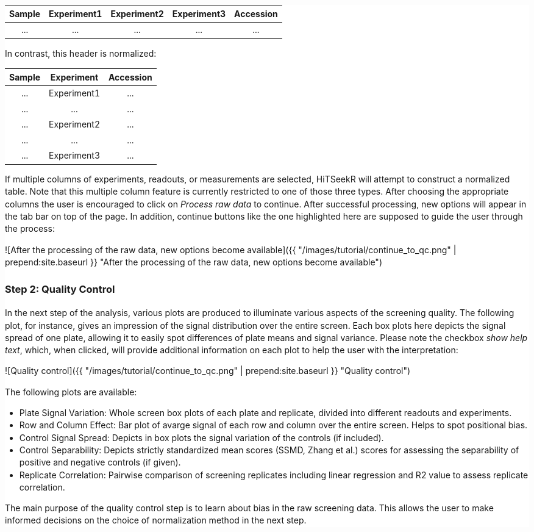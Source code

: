 | Sample | Experiment1 | Experiment2 | Experiment3 | Accession |
| :----: | :-------:   | :---------: | :---------: | :-------: |
|...		|...			  |...			 |...		      | ...			|

In contrast, this header is normalized:

| Sample | Experiment | Accession |
| :----: | :--------: | :-------: |
|...     |Experiment1 |...        |
|...     |...         |...        |
|...     |Experiment2 |...        |
|...     |...         |...        |
|...     |Experiment3 |...        |


If multiple columns of experiments, readouts, or measurements are selected, HiTSeekR will attempt to construct a normalized table. 
Note that this multiple column feature is currently restricted to one of those three types.
After choosing the appropriate columns the user is encouraged to click on _Process raw data_ to continue. After successful processing, new options will appear in the tab bar on top of the page. 
In addition, continue buttons like the one highlighted here are supposed to guide the user through the process:

![After the processing of the raw data, new options become available]({{ "/images/tutorial/continue_to_qc.png" | prepend:site.baseurl }} "After the processing of the raw data, new options become available")

### Step 2: Quality Control

In the next step of the analysis, various plots are produced to illuminate various aspects of the screening quality. The following plot, for instance, gives an impression of the signal distribution over
the entire screen. Each box plots here depicts the signal spread of one plate, allowing it to easily spot differences of plate means and signal variance. Please note the checkbox _show help text_, which, when clicked, will provide 
additional information on each plot to help the user with the interpretation:

![Quality control]({{ "/images/tutorial/continue_to_qc.png" | prepend:site.baseurl }} "Quality control")

The following plots are available:

* Plate Signal Variation: Whole screen box plots of each plate and replicate, divided into different readouts and experiments.
* Row and Column Effect: Bar plot of avarge signal of each row and column over the entire screen. Helps to spot positional bias.
* Control Signal Spread: Depicts in box plots the signal variation of the controls (if included).
* Control Separability: Depicts strictly standardized mean scores (SSMD, Zhang et al.) scores for assessing the separability of positive and negative controls (if given).
* Replicate Correlation: Pairwise comparison of screening replicates including linear regression and R2 value to assess replicate correlation. 

The main purpose of the quality control step is to learn about bias in the raw screening data. This allows the user to make informed decisions on the choice of normalization method in the next step.
